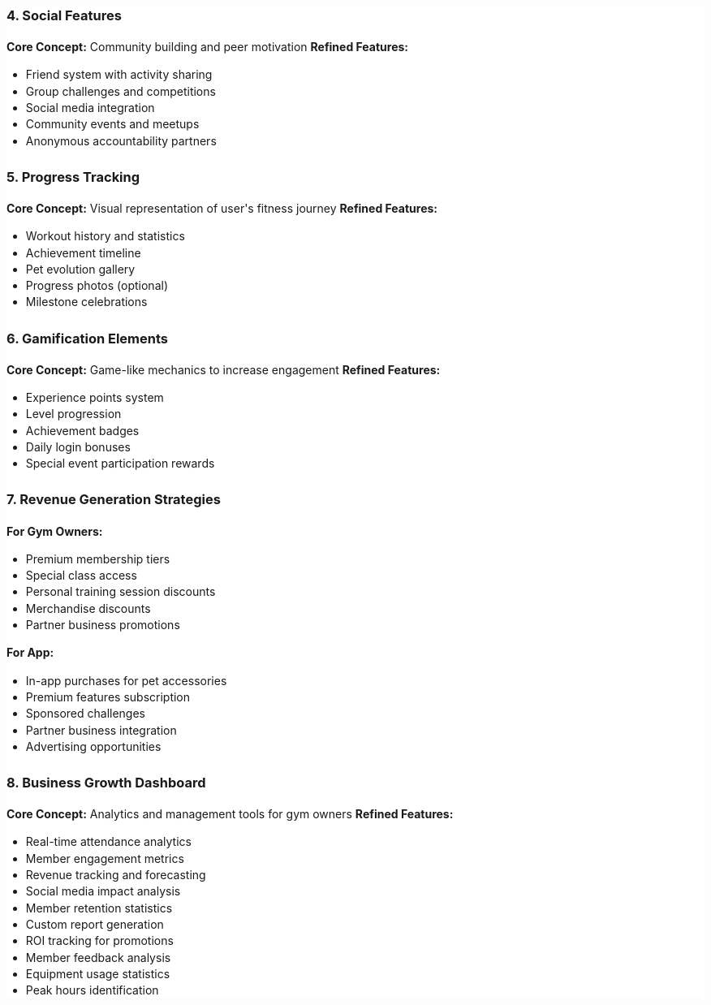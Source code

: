 ### 4. Social Features
**Core Concept:** Community building and peer motivation
**Refined Features:**
- Friend system with activity sharing
- Group challenges and competitions
- Social media integration
- Community events and meetups
- Anonymous accountability partners

### 5. Progress Tracking
**Core Concept:** Visual representation of user's fitness journey
**Refined Features:**
- Workout history and statistics
- Achievement timeline
- Pet evolution gallery
- Progress photos (optional)
- Milestone celebrations

### 6. Gamification Elements
**Core Concept:** Game-like mechanics to increase engagement
**Refined Features:**
- Experience points system
- Level progression
- Achievement badges
- Daily login bonuses
- Special event participation rewards

### 7. Revenue Generation Strategies
**For Gym Owners:**
- Premium membership tiers
- Special class access
- Personal training session discounts
- Merchandise discounts
- Partner business promotions

**For App:**
- In-app purchases for pet accessories
- Premium features subscription
- Sponsored challenges
- Partner business integration
- Advertising opportunities

### 8. Business Growth Dashboard
**Core Concept:** Analytics and management tools for gym owners
**Refined Features:**
- Real-time attendance analytics
- Member engagement metrics
- Revenue tracking and forecasting
- Social media impact analysis
- Member retention statistics
- Custom report generation
- ROI tracking for promotions
- Member feedback analysis
- Equipment usage statistics
- Peak hours identification
